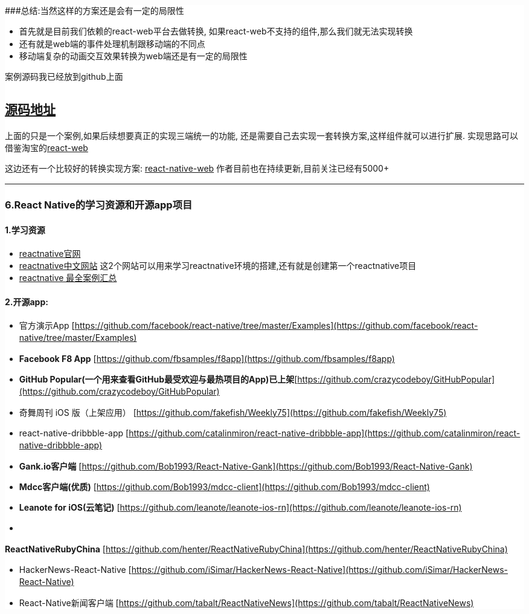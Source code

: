 ###总结:当然这样的方案还是会有一定的局限性
- 首先就是目前我们依赖的react-web平台去做转换,
如果react-web不支持的组件,那么我们就无法实现转换
- 还有就是web端的事件处理机制跟移动端的不同点
- 移动端复杂的动画交互效果转换为web端还是有一定的局限性

案例源码我已经放到github上面
## [源码地址](https://github.com/ToNiQian/react-native-web)
上面的只是一个案例,如果后续想要真正的实现三端统一的功能,
还是需要自己去实现一套转换方案,这样组件就可以进行扩展.
实现思路可以借鉴淘宝的[react-web](https://github.com/taobaofed/react-web)

这边还有一个比较好的转换实现方案:
[react-native-web](https://github.com/necolas/react-native-web)
作者目前也在持续更新,目前关注已经有5000+
***

### 6.React Native的学习资源和开源app项目
#### 1.学习资源
- [reactnative官网](https://facebook.github.io/react-native/)
- [reactnative中文网站](http://reactnative.cn/docs/0.46/getting-started.html)
这2个网站可以用来学习reactnative环境的搭建,还有就是创建第一个reactnative项目
- [reactnative 最全案例汇总](https://github.com/jondot/awesome-react-native)

#### 2.开源app:
- 官方演示App [https://github.com/facebook/react-native/tree/master/Examples](https://github.com/facebook/react-native/tree/master/Examples)

- **Facebook F8 App** [https://github.com/fbsamples/f8app](https://github.com/fbsamples/f8app)

- **GitHub Popular(一个用来查看GitHub最受欢迎与最热项目的App)已上架**[https://github.com/crazycodeboy/GitHubPopular](https://github.com/crazycodeboy/GitHubPopular)

- 奇舞周刊 iOS 版（上架应用） [https://github.com/fakefish/Weekly75](https://github.com/fakefish/Weekly75)

- react-native-dribbble-app [https://github.com/catalinmiron/react-native-dribbble-app](https://github.com/catalinmiron/react-native-dribbble-app)

- **Gank.io客户端** [https://github.com/Bob1993/React-Native-Gank](https://github.com/Bob1993/React-Native-Gank)

- **Mdcc客户端(优质)** [https://github.com/Bob1993/mdcc-client](https://github.com/Bob1993/mdcc-client)

- **Leanote for iOS(云笔记)** [https://github.com/leanote/leanote-ios-rn](https://github.com/leanote/leanote-ios-rn)

-
 **ReactNativeRubyChina** [https://github.com/henter/ReactNativeRubyChina](https://github.com/henter/ReactNativeRubyChina)

- HackerNews-React-Native [https://github.com/iSimar/HackerNews-React-Native](https://github.com/iSimar/HackerNews-React-Native)

- React-Native新闻客户端 [https://github.com/tabalt/ReactNativeNews](https://github.com/tabalt/ReactNativeNews)
